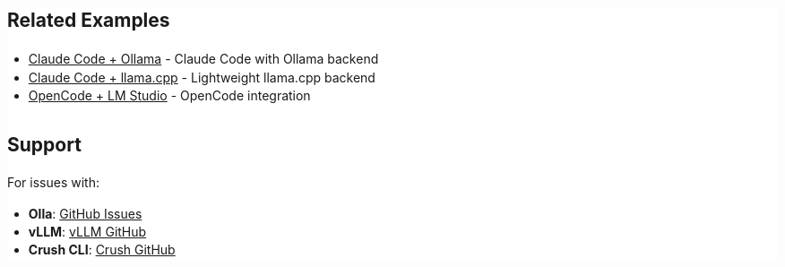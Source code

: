## Related Examples

- [Claude Code + Ollama](../claude-code-ollama/) - Claude Code with Ollama backend
- [Claude Code + llama.cpp](../claude-code-llamacpp/) - Lightweight llama.cpp backend
- [OpenCode + LM Studio](../opencode-lmstudio/) - OpenCode integration

## Support

For issues with:
- **Olla**: [GitHub Issues](https://github.com/thushan/olla/issues)
- **vLLM**: [vLLM GitHub](https://github.com/vllm-project/vllm/issues)
- **Crush CLI**: [Crush GitHub](https://github.com/charmbracelet/crush/issues)
